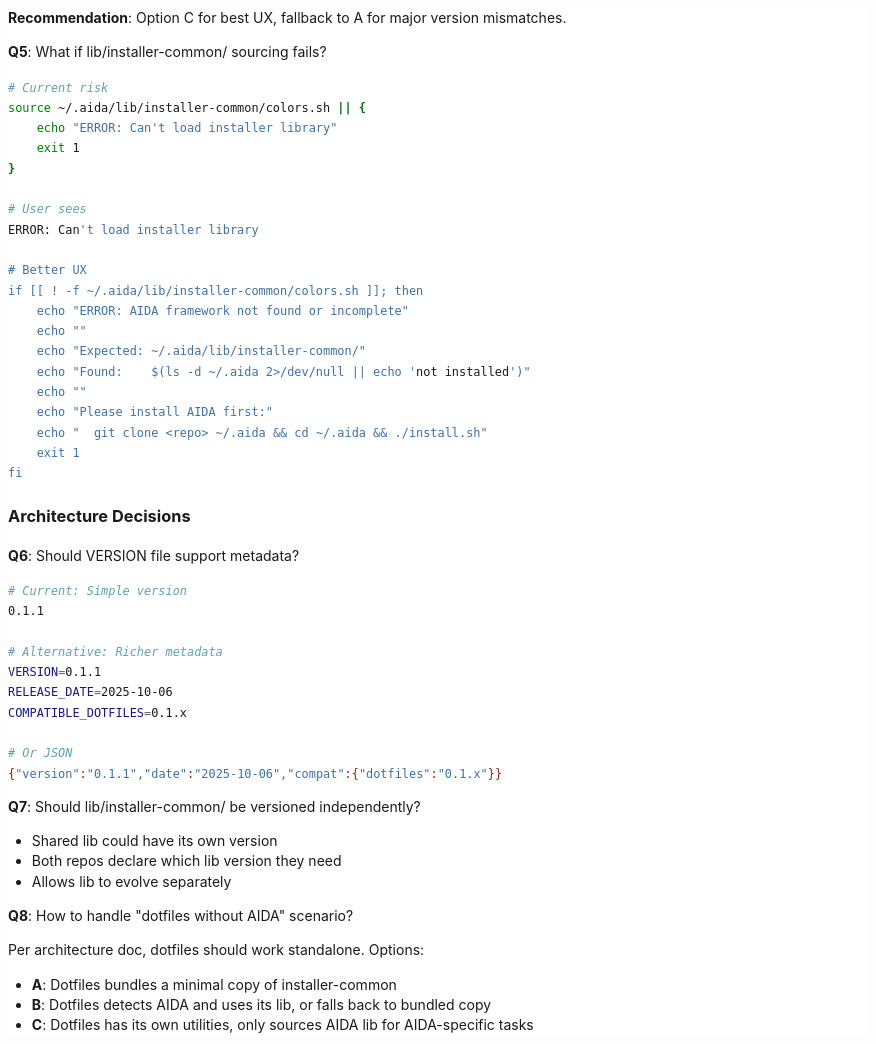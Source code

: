 **Recommendation**: Option C for best UX, fallback to A for major version mismatches.

**Q5**: What if lib/installer-common/ sourcing fails?

```bash
# Current risk
source ~/.aida/lib/installer-common/colors.sh || {
    echo "ERROR: Can't load installer library"
    exit 1
}

# User sees
ERROR: Can't load installer library

# Better UX
if [[ ! -f ~/.aida/lib/installer-common/colors.sh ]]; then
    echo "ERROR: AIDA framework not found or incomplete"
    echo ""
    echo "Expected: ~/.aida/lib/installer-common/"
    echo "Found:    $(ls -d ~/.aida 2>/dev/null || echo 'not installed')"
    echo ""
    echo "Please install AIDA first:"
    echo "  git clone <repo> ~/.aida && cd ~/.aida && ./install.sh"
    exit 1
fi
```

### Architecture Decisions

**Q6**: Should VERSION file support metadata?

```bash
# Current: Simple version
0.1.1

# Alternative: Richer metadata
VERSION=0.1.1
RELEASE_DATE=2025-10-06
COMPATIBLE_DOTFILES=0.1.x

# Or JSON
{"version":"0.1.1","date":"2025-10-06","compat":{"dotfiles":"0.1.x"}}
```

**Q7**: Should lib/installer-common/ be versioned independently?

- Shared lib could have its own version
- Both repos declare which lib version they need
- Allows lib to evolve separately

**Q8**: How to handle "dotfiles without AIDA" scenario?

Per architecture doc, dotfiles should work standalone. Options:

- **A**: Dotfiles bundles a minimal copy of installer-common
- **B**: Dotfiles detects AIDA and uses its lib, or falls back to bundled copy
- **C**: Dotfiles has its own utilities, only sources AIDA lib for AIDA-specific tasks
